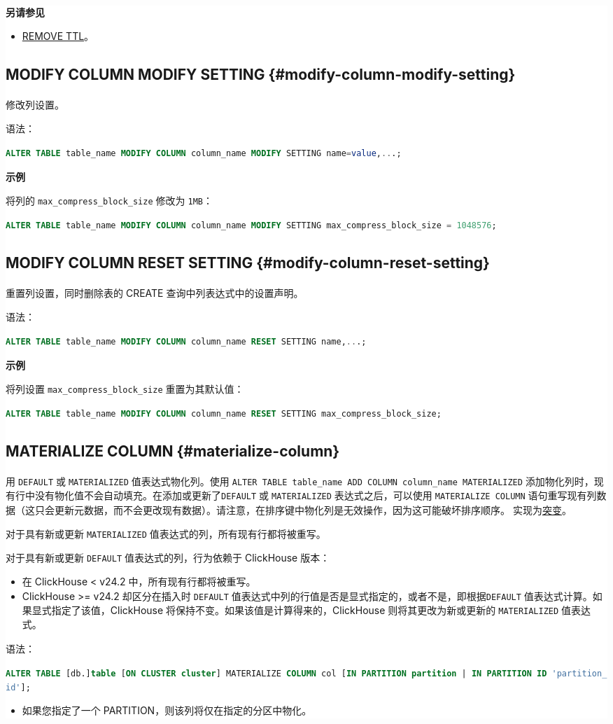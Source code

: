 **另请参见**

- [REMOVE TTL](ttl.md)。

## MODIFY COLUMN MODIFY SETTING {#modify-column-modify-setting}

修改列设置。

语法：

```sql
ALTER TABLE table_name MODIFY COLUMN column_name MODIFY SETTING name=value,...;
```

**示例**

将列的 `max_compress_block_size` 修改为 `1MB`：

```sql
ALTER TABLE table_name MODIFY COLUMN column_name MODIFY SETTING max_compress_block_size = 1048576;
```

## MODIFY COLUMN RESET SETTING {#modify-column-reset-setting}

重置列设置，同时删除表的 CREATE 查询中列表达式中的设置声明。

语法：

```sql
ALTER TABLE table_name MODIFY COLUMN column_name RESET SETTING name,...;
```

**示例**

将列设置 `max_compress_block_size` 重置为其默认值：

```sql
ALTER TABLE table_name MODIFY COLUMN column_name RESET SETTING max_compress_block_size;
```

## MATERIALIZE COLUMN {#materialize-column}

用 `DEFAULT` 或 `MATERIALIZED` 值表达式物化列。使用 `ALTER TABLE table_name ADD COLUMN column_name MATERIALIZED` 添加物化列时，现有行中没有物化值不会自动填充。在添加或更新了`DEFAULT` 或 `MATERIALIZED` 表达式之后，可以使用 `MATERIALIZE COLUMN` 语句重写现有列数据（这只会更新元数据，而不会更改现有数据）。请注意，在排序键中物化列是无效操作，因为这可能破坏排序顺序。
实现为[突变](/sql-reference/statements/alter/index.md#mutations)。

对于具有新或更新 `MATERIALIZED` 值表达式的列，所有现有行都将被重写。

对于具有新或更新 `DEFAULT` 值表达式的列，行为依赖于 ClickHouse 版本：
- 在 ClickHouse < v24.2 中，所有现有行都将被重写。
- ClickHouse >= v24.2 却区分在插入时 `DEFAULT` 值表达式中列的行值是否是显式指定的，或者不是，即根据`DEFAULT` 值表达式计算。如果显式指定了该值，ClickHouse 将保持不变。如果该值是计算得来的，ClickHouse 则将其更改为新或更新的 `MATERIALIZED` 值表达式。

语法：

```sql
ALTER TABLE [db.]table [ON CLUSTER cluster] MATERIALIZE COLUMN col [IN PARTITION partition | IN PARTITION ID 'partition_id'];
```
- 如果您指定了一个 PARTITION，则该列将仅在指定的分区中物化。
